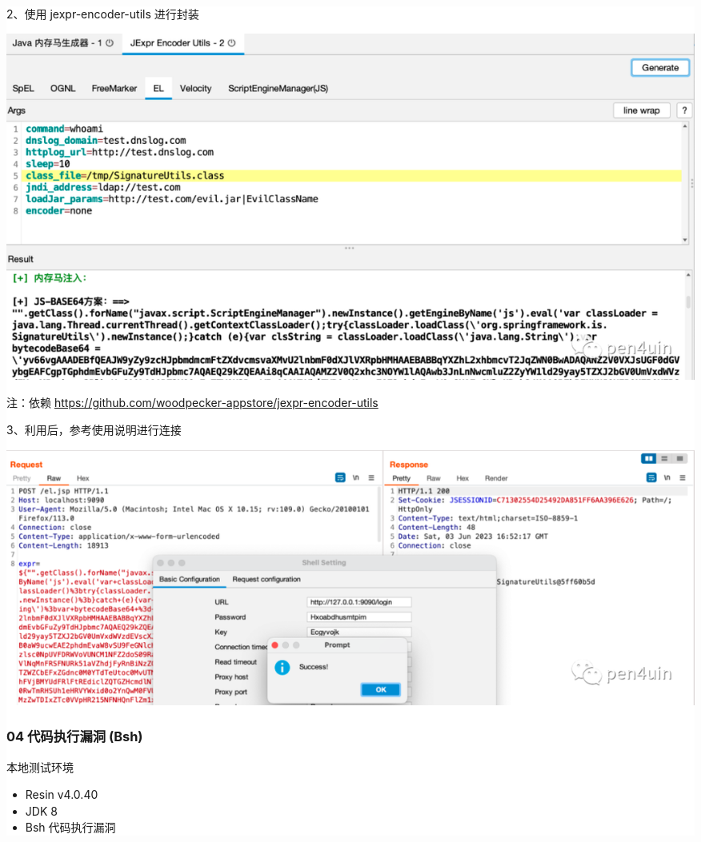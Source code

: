 2、使用 jexpr-encoder-utils 进行封装

![](./img/1708847605226.png)

注：依赖 https://github.com/woodpecker-appstore/jexpr-encoder-utils

3、利用后，参考使用说明进行连接

![](./img/1708847621706.png)

### 04 代码执行漏洞 (Bsh)

本地测试环境
- Resin v4.0.40
- JDK 8
- Bsh 代码执行漏洞
